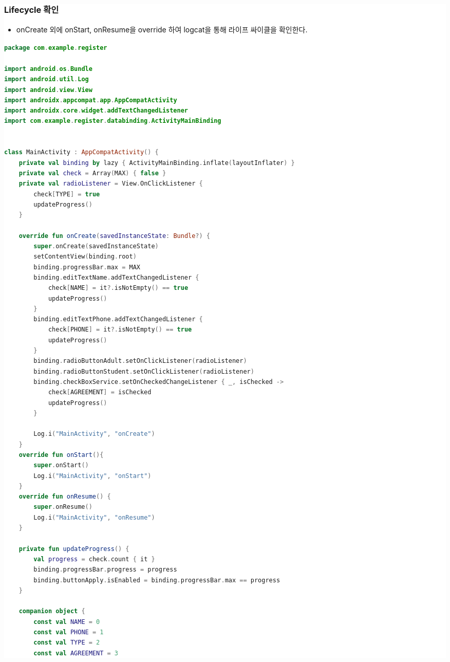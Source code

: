 ### Lifecycle 확인

* onCreate 외에 onStart, onResume을 override 하여 logcat을 통해 라이프 싸이클을 확인한다.

```kts
package com.example.register

import android.os.Bundle
import android.util.Log
import android.view.View
import androidx.appcompat.app.AppCompatActivity
import androidx.core.widget.addTextChangedListener
import com.example.register.databinding.ActivityMainBinding


class MainActivity : AppCompatActivity() {
    private val binding by lazy { ActivityMainBinding.inflate(layoutInflater) }
    private val check = Array(MAX) { false }
    private val radioListener = View.OnClickListener {
        check[TYPE] = true
        updateProgress()
    }

    override fun onCreate(savedInstanceState: Bundle?) {
        super.onCreate(savedInstanceState)
        setContentView(binding.root)
        binding.progressBar.max = MAX
        binding.editTextName.addTextChangedListener {
            check[NAME] = it?.isNotEmpty() == true
            updateProgress()
        }
        binding.editTextPhone.addTextChangedListener {
            check[PHONE] = it?.isNotEmpty() == true
            updateProgress()
        }
        binding.radioButtonAdult.setOnClickListener(radioListener)
        binding.radioButtonStudent.setOnClickListener(radioListener)
        binding.checkBoxService.setOnCheckedChangeListener { _, isChecked ->
            check[AGREEMENT] = isChecked
            updateProgress()
        }

        Log.i("MainActivity", "onCreate")
    }
    override fun onStart(){
        super.onStart()
        Log.i("MainActivity", "onStart")
    }
    override fun onResume() {
        super.onResume()
        Log.i("MainActivity", "onResume")
    }

    private fun updateProgress() {
        val progress = check.count { it }
        binding.progressBar.progress = progress
        binding.buttonApply.isEnabled = binding.progressBar.max == progress
    }

    companion object {
        const val NAME = 0
        const val PHONE = 1
        const val TYPE = 2
        const val AGREEMENT = 3
```